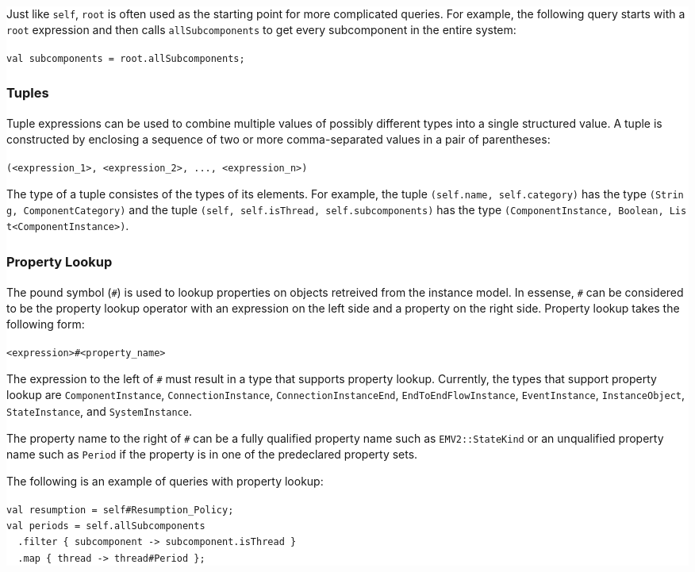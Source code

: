 Just like `self`, `root` is often used as the starting point for more complicated queries. For example, the following
query starts with a `root` expression and then calls `allSubcomponents` to get every subcomponent in the entire system:

```
val subcomponents = root.allSubcomponents;
```

### Tuples

Tuple expressions can be used to combine multiple values of possibly different types into a single structured value. A
tuple is constructed by enclosing a sequence of two or more comma-separated values in a pair of parentheses:

```
(<expression_1>, <expression_2>, ..., <expression_n>)
```

The type of a tuple consistes of the types of its elements. For example, the tuple `(self.name, self.category)` has the
type `(String, ComponentCategory)` and the tuple `(self, self.isThread, self.subcomponents)` has the type
`(ComponentInstance, Boolean, List<ComponentInstance>)`.

### Property Lookup

The pound symbol (`#`) is used to lookup properties on objects retreived from the instance model. In essense, `#` can be
considered to be the property lookup operator with an expression on the left side and a property on the right side.
Property lookup takes the following form:

```
<expression>#<property_name>
```

The expression to the left of `#` must result in a type that supports property lookup. Currently, the types that support
property lookup are `ComponentInstance`, `ConnectionInstance`, `ConnectionInstanceEnd`, `EndToEndFlowInstance`,
`EventInstance`, `InstanceObject`, `StateInstance`, and `SystemInstance`.

The property name to the right of `#` can be a fully qualified property name such as `EMV2::StateKind` or an unqualified
property name such as `Period` if the property is in one of the predeclared property sets.

The following is an example of queries with property lookup:

```
val resumption = self#Resumption_Policy;
val periods = self.allSubcomponents
  .filter { subcomponent -> subcomponent.isThread }
  .map { thread -> thread#Period };
```
